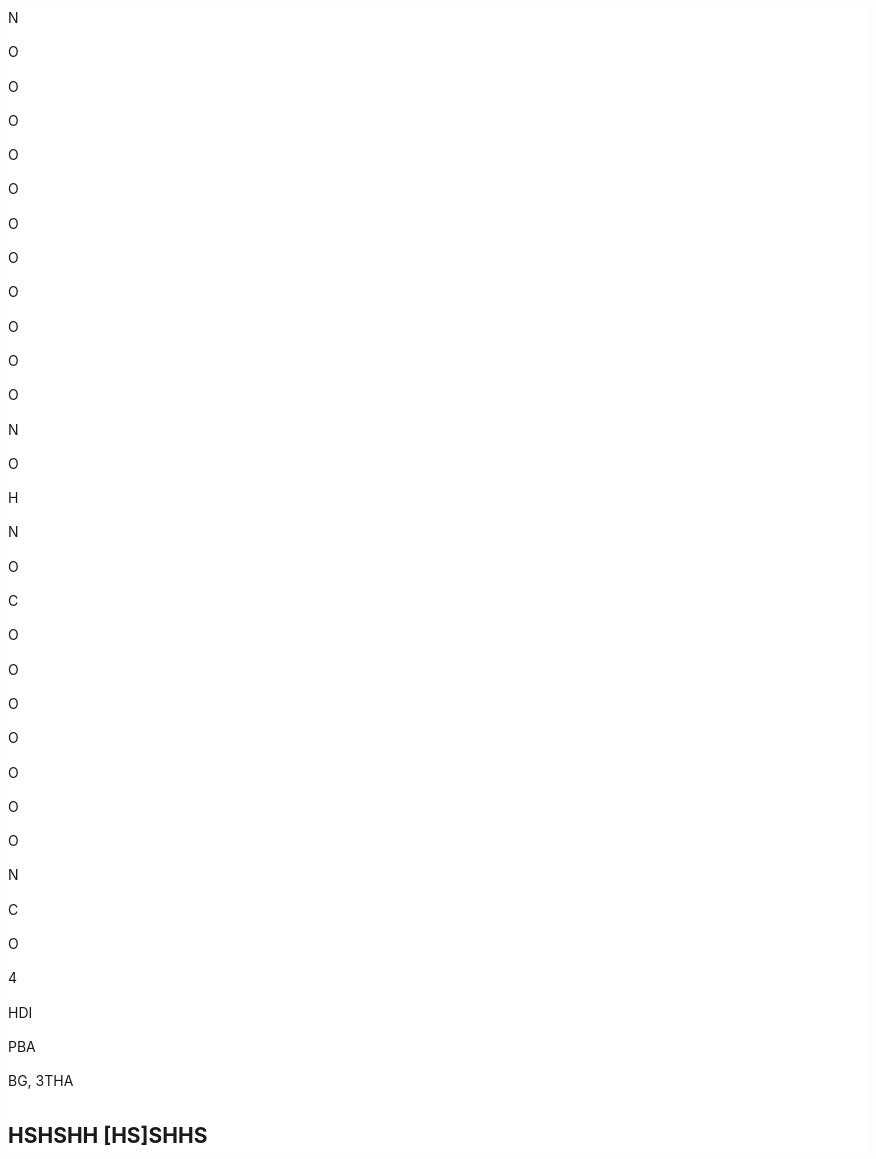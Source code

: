 N

O

O

O

O

O

O

O

O

O

O

O

N

O

H

N

O

C

O

O

O

O

O

O

O

N

C

O

4

HDI

PBA

BG, 3THA

## HSHSHH [HS]SHHS

